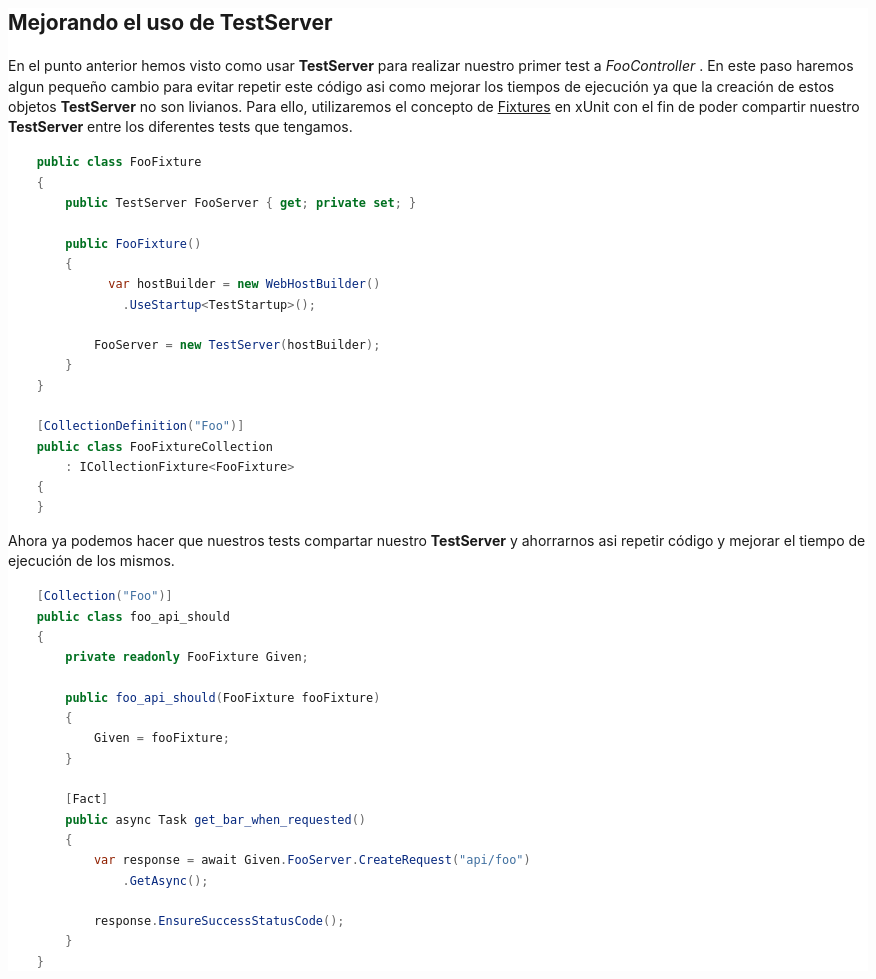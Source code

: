 ## Mejorando el uso de TestServer

En el punto anterior hemos visto como usar **TestServer** para realizar nuestro primer test a *FooController* . En este paso haremos algun pequeño cambio para evitar repetir este código asi como mejorar los tiempos de ejecución ya que la creación de estos objetos **TestServer** no son livianos. Para ello, utilizaremos el concepto de [Fixtures](https://xunit.github.io/docs/shared-context.html) en xUnit con el fin de poder compartir nuestro **TestServer** entre los diferentes  tests que tengamos.

```csharp
    public class FooFixture 
    {
        public TestServer FooServer { get; private set; }

        public FooFixture()
        {
              var hostBuilder = new WebHostBuilder()
                .UseStartup<TestStartup>();

            FooServer = new TestServer(hostBuilder);
        }
    }

    [CollectionDefinition("Foo")]
    public class FooFixtureCollection
        : ICollectionFixture<FooFixture>
    {
    }
```

Ahora ya podemos hacer que nuestros tests compartar nuestro **TestServer** y ahorrarnos asi repetir código y mejorar el tiempo de ejecución de los mismos.

```csharp
    [Collection("Foo")]
    public class foo_api_should
    {
        private readonly FooFixture Given;

        public foo_api_should(FooFixture fooFixture)
        {
            Given = fooFixture;
        }

        [Fact]
        public async Task get_bar_when_requested()
        {
            var response = await Given.FooServer.CreateRequest("api/foo")
                .GetAsync();

            response.EnsureSuccessStatusCode();
        }
    }
```
